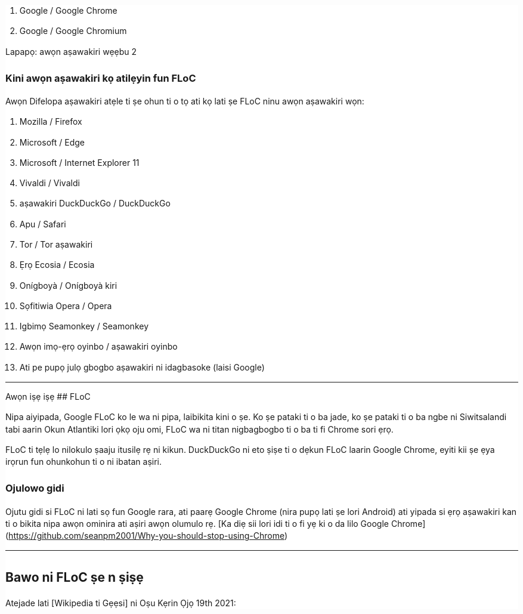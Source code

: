 1. Google / Google Chrome

2. Google / Google Chromium

Lapapọ: awọn aṣawakiri wẹẹbu 2

### Kini awọn aṣawakiri kọ atilẹyin fun FLoC

Awọn Difelopa aṣawakiri atẹle ti ṣe ohun ti o tọ ati kọ lati ṣe FLoC ninu awọn aṣawakiri wọn:

1. Mozilla / Firefox

2. Microsoft / Edge

3. Microsoft / Internet Explorer 11

4. Vivaldi / Vivaldi

5. aṣawakiri DuckDuckGo / DuckDuckGo

6. Apu / Safari

7. Tor / Tor aṣawakiri

8. Ẹrọ Ecosia / Ecosia

9. Onígboyà / Onígboyà kiri

10. Sọfitiwia Opera / Opera

11. Igbimọ Seamonkey / Seamonkey

12. Awọn imọ-ẹrọ oyinbo / aṣawakiri oyinbo

13. Ati pe pupọ julọ gbogbo aṣawakiri ni idagbasoke (laisi Google)

***

Awọn iṣẹ iṣẹ ## FLoC

Nipa aiyipada, Google FLoC ko le wa ni pipa, laibikita kini o ṣe. Ko ṣe pataki ti o ba jade, ko ṣe pataki ti o ba ngbe ni Siwitsalandi tabi aarin Okun Atlantiki lori ọkọ oju omi, FLoC wa ni titan nigbagbogbo ti o ba ti fi Chrome sori ẹrọ.

FLoC ti tẹlẹ lo nilokulo ṣaaju itusilẹ rẹ ni kikun. DuckDuckGo ni eto ṣiṣe ti o dẹkun FLoC laarin Google Chrome, eyiti kii ṣe ẹya irọrun fun ohunkohun ti o ni ibatan aṣiri.

### Ojulowo gidi

Ojutu gidi si FLoC ni lati sọ fun Google rara, ati paarẹ Google Chrome (nira pupọ lati ṣe lori Android) ati yipada si ẹrọ aṣawakiri kan ti o bikita nipa awọn ominira ati aṣiri awọn olumulo rẹ. [Ka diẹ sii lori idi ti o fi yẹ ki o da lilo Google Chrome] (https://github.com/seanpm2001/Why-you-should-stop-using-Chrome)

***

## Bawo ni FLoC ṣe n ṣiṣẹ

Atejade lati [Wikipedia ti Gẹẹsi] ni Oṣu Kẹrin Ọjọ 19th 2021:
